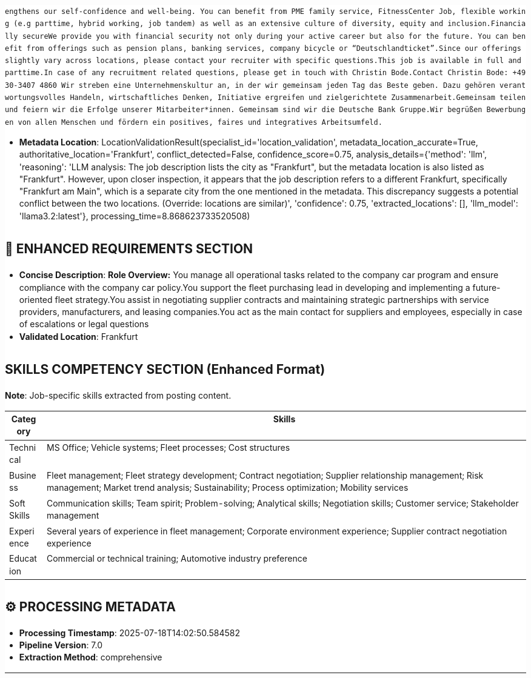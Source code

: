 ```
engthens our self-confidence and well-being. You can benefit from PME family service, FitnessCenter Job, flexible working (e.g parttime, hybrid working, job tandem) as well as an extensive culture of diversity, equity and inclusion.Financially secureWe provide you with financial security not only during your active career but also for the future. You can benefit from offerings such as pension plans, banking services, company bicycle or “Deutschlandticket”.Since our offerings slightly vary across locations, please contact your recruiter with specific questions.This job is available in full and parttime.In case of any recruitment related questions, please get in touch with Christin Bode.Contact Christin Bode: +49 30-3407 4860 Wir streben eine Unternehmenskultur an, in der wir gemeinsam jeden Tag das Beste geben. Dazu gehören verantwortungsvolles Handeln, wirtschaftliches Denken, Initiative ergreifen und zielgerichtete Zusammenarbeit.Gemeinsam teilen und feiern wir die Erfolge unserer Mitarbeiter*innen. Gemeinsam sind wir die Deutsche Bank Gruppe.Wir begrüßen Bewerbungen von allen Menschen und fördern ein positives, faires und integratives Arbeitsumfeld.
```
- **Metadata Location**: LocationValidationResult(specialist_id='location_validation', metadata_location_accurate=True, authoritative_location='Frankfurt', conflict_detected=False, confidence_score=0.75, analysis_details={'method': 'llm', 'reasoning': 'LLM analysis: The job description lists the city as "Frankfurt", but the metadata location is also listed as "Frankfurt". However, upon closer inspection, it appears that the job description refers to a different Frankfurt, specifically "Frankfurt am Main", which is a separate city from the one mentioned in the metadata. This discrepancy suggests a potential conflict between the two locations. (Override: locations are similar)', 'confidence': 0.75, 'extracted_locations': [], 'llm_model': 'llama3.2:latest'}, processing_time=8.868623733520508)

## 🎯 ENHANCED REQUIREMENTS SECTION
- **Concise Description**: **Role Overview:** You manage all operational tasks related to the company car program and ensure compliance with the company car policy.You support the fleet purchasing lead in developing and implementing a future-oriented fleet strategy.You assist in negotiating supplier contracts and maintaining strategic partnerships with service providers, manufacturers, and leasing companies.You act as the main contact for suppliers and employees, especially in case of escalations or legal questions
- **Validated Location**: Frankfurt

##  SKILLS COMPETENCY SECTION (Enhanced Format)

**Note**: Job-specific skills extracted from posting content.

| Category | Skills |
|----------|--------|
| Technical | MS Office; Vehicle systems; Fleet processes; Cost structures |
| Business | Fleet management; Fleet strategy development; Contract negotiation; Supplier relationship management; Risk management; Market trend analysis; Sustainability; Process optimization; Mobility services |
| Soft Skills | Communication skills; Team spirit; Problem-solving; Analytical skills; Negotiation skills; Customer service; Stakeholder management |
| Experience | Several years of experience in fleet management; Corporate environment experience; Supplier contract negotiation experience |
| Education | Commercial or technical training; Automotive industry preference |

## ⚙️ PROCESSING METADATA
- **Processing Timestamp**: 2025-07-18T14:02:50.584582
- **Pipeline Version**: 7.0
- **Extraction Method**: comprehensive

---